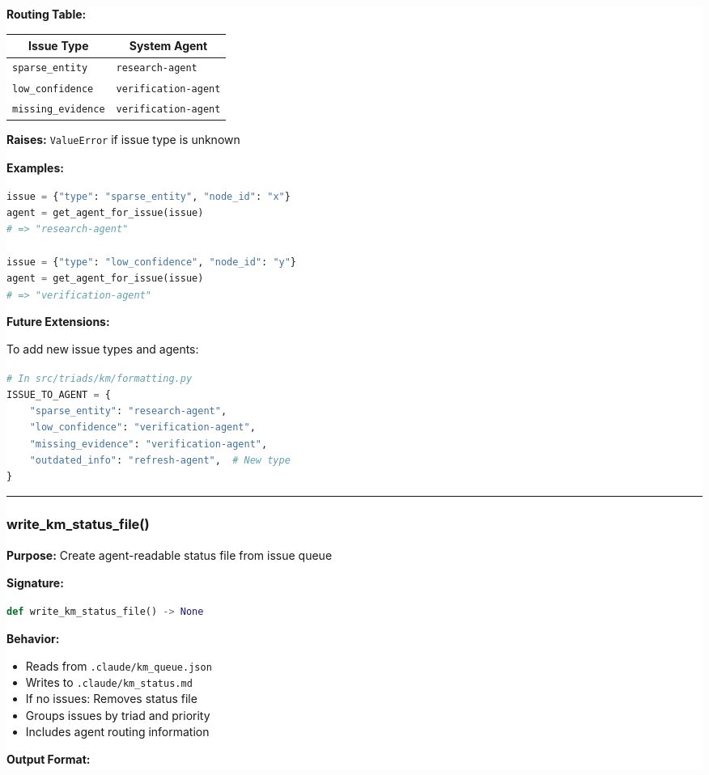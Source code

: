 **Routing Table:**

| Issue Type | System Agent |
|------------|--------------|
| `sparse_entity` | `research-agent` |
| `low_confidence` | `verification-agent` |
| `missing_evidence` | `verification-agent` |

**Raises:** `ValueError` if issue type is unknown

**Examples:**

```python
issue = {"type": "sparse_entity", "node_id": "x"}
agent = get_agent_for_issue(issue)
# => "research-agent"

issue = {"type": "low_confidence", "node_id": "y"}
agent = get_agent_for_issue(issue)
# => "verification-agent"
```

**Future Extensions:**

To add new issue types and agents:

```python
# In src/triads/km/formatting.py
ISSUE_TO_AGENT = {
    "sparse_entity": "research-agent",
    "low_confidence": "verification-agent",
    "missing_evidence": "verification-agent",
    "outdated_info": "refresh-agent",  # New type
}
```

---

### write_km_status_file()

**Purpose:** Create agent-readable status file from issue queue

**Signature:**
```python
def write_km_status_file() -> None
```

**Behavior:**
- Reads from `.claude/km_queue.json`
- Writes to `.claude/km_status.md`
- If no issues: Removes status file
- Groups issues by triad and priority
- Includes agent routing information

**Output Format:**

